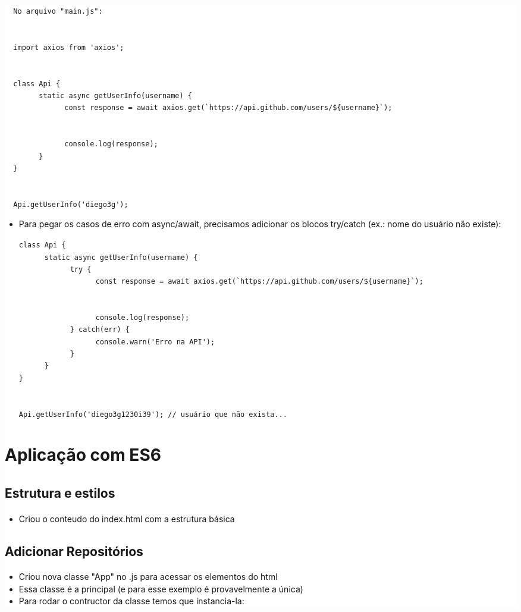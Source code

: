 
      No arquivo "main.js":


      import axios from 'axios';


      class Api {
            static async getUserInfo(username) {
                  const response = await axios.get(`https://api.github.com/users/${username}`);


                  console.log(response);
            }
      }


      Api.getUserInfo('diego3g');


- Para pegar os casos de erro com async/await, precisamos adicionar os blocos try/catch (ex.: nome do usuário não existe):


      class Api {
            static async getUserInfo(username) {
                  try {
                        const response = await axios.get(`https://api.github.com/users/${username}`);


                        console.log(response);
                  } catch(err) {
                        console.warn('Erro na API');
                  }
            }
      }


      Api.getUserInfo('diego3g1230i39'); // usuário que não exista...




# Aplicação com ES6


## Estrutura e estilos


- Criou o conteudo do index.html com a estrutura básica




## Adicionar Repositórios


- Criou nova classe "App" no .js para acessar os elementos do html
- Essa classe é a principal (e para esse exemplo é provavelmente a única)
- Para rodar o contructor da classe temos que instancia-la:

